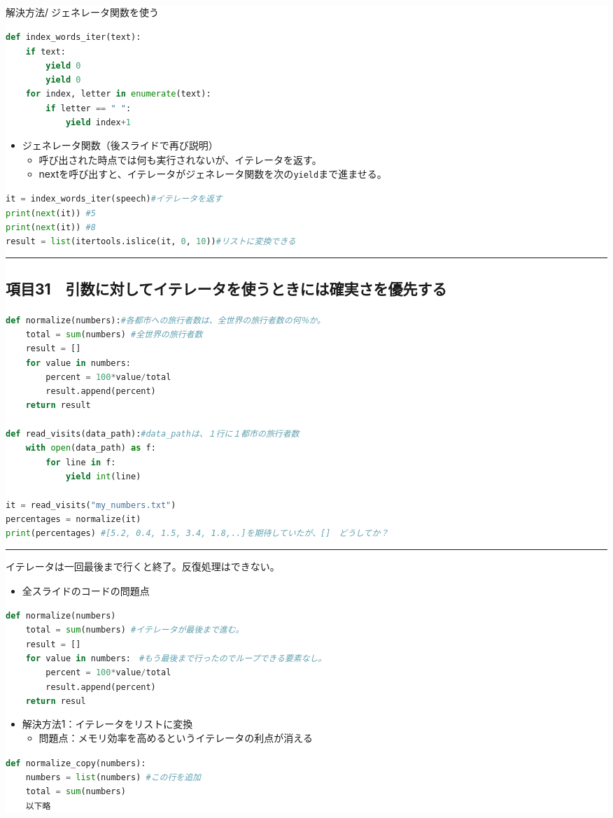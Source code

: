 
解決方法/ ジェネレータ関数を使う

```python
def index_words_iter(text):
    if text:
        yield 0
        yield 0
    for index, letter in enumerate(text):
        if letter == " ":
            yield index+1
```
- ジェネレータ関数（後スライドで再び説明）
  - 呼び出された時点では何も実行されないが、イテレータを返す。
  - nextを呼び出すと、イテレータがジェネレータ関数を次の```yield```まで進ませる。

```python
it = index_words_iter(speech)#イテレータを返す
print(next(it)) #5
print(next(it)) #8
result = list(itertools.islice(it, 0, 10))#リストに変換できる
```

---

## 項目31　引数に対してイテレータを使うときには確実さを優先する

```python
def normalize(numbers):#各都市への旅行者数は、全世界の旅行者数の何％か。
    total = sum(numbers) #全世界の旅行者数
    result = []
    for value in numbers:
        percent = 100*value/total
        result.append(percent)
    return result

def read_visits(data_path):#data_pathは、１行に１都市の旅行者数
    with open(data_path) as f:
        for line in f:
            yield int(line)

it = read_visits("my_numbers.txt")
percentages = normalize(it)
print(percentages) #[5.2, 0.4, 1.5, 3.4, 1.8,..]を期待していたが、[]　どうしてか？
```

---

イテレータは一回最後まで行くと終了。反復処理はできない。
- 全スライドのコードの問題点
```python
def normalize(numbers)
    total = sum(numbers) #イテレータが最後まで進む。
    result = []
    for value in numbers:　#もう最後まで行ったのでループできる要素なし。
        percent = 100*value/total
        result.append(percent)
    return resul
```
- 解決方法1：イテレータをリストに変換
  - 問題点：メモリ効率を高めるというイテレータの利点が消える
```python
def normalize_copy(numbers):
    numbers = list(numbers) #この行を追加
    total = sum(numbers)
    以下略
```
